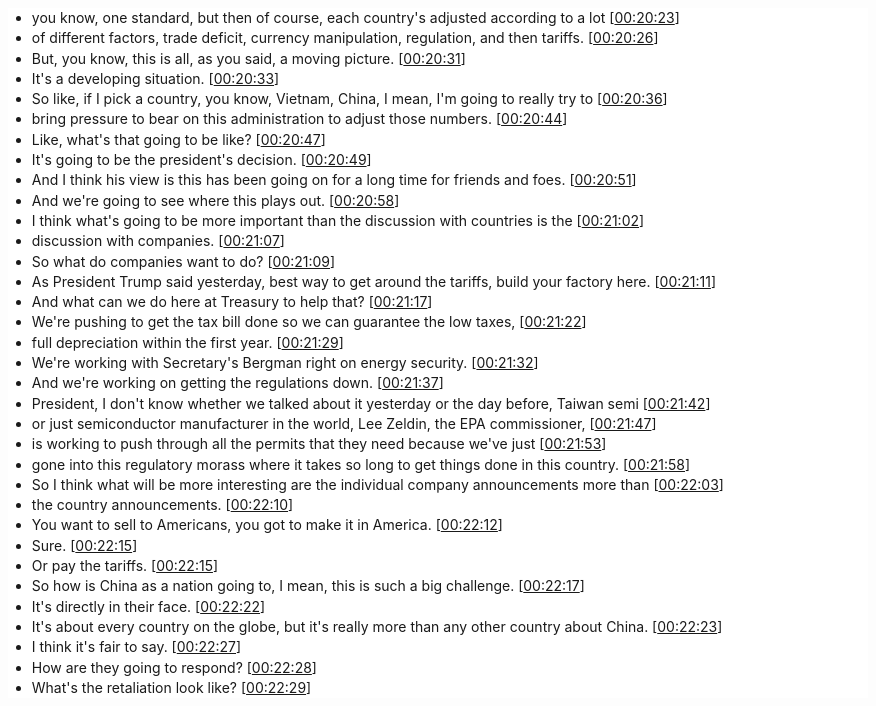 *  you know, one standard, but then of course, each country's adjusted according to a lot [[00:20:23](https://www.youtube.com/watch?v=zLnX1SQfgJI&t=1223.0600000000002s)]
*  of different factors, trade deficit, currency manipulation, regulation, and then tariffs. [[00:20:26](https://www.youtube.com/watch?v=zLnX1SQfgJI&t=1226.66s)]
*  But, you know, this is all, as you said, a moving picture. [[00:20:31](https://www.youtube.com/watch?v=zLnX1SQfgJI&t=1231.0600000000002s)]
*  It's a developing situation. [[00:20:33](https://www.youtube.com/watch?v=zLnX1SQfgJI&t=1233.94s)]
*  So like, if I pick a country, you know, Vietnam, China, I mean, I'm going to really try to [[00:20:36](https://www.youtube.com/watch?v=zLnX1SQfgJI&t=1236.18s)]
*  bring pressure to bear on this administration to adjust those numbers. [[00:20:44](https://www.youtube.com/watch?v=zLnX1SQfgJI&t=1244.5800000000002s)]
*  Like, what's that going to be like? [[00:20:47](https://www.youtube.com/watch?v=zLnX1SQfgJI&t=1247.78s)]
*  It's going to be the president's decision. [[00:20:49](https://www.youtube.com/watch?v=zLnX1SQfgJI&t=1249.78s)]
*  And I think his view is this has been going on for a long time for friends and foes. [[00:20:51](https://www.youtube.com/watch?v=zLnX1SQfgJI&t=1251.7s)]
*  And we're going to see where this plays out. [[00:20:58](https://www.youtube.com/watch?v=zLnX1SQfgJI&t=1258.66s)]
*  I think what's going to be more important than the discussion with countries is the [[00:21:02](https://www.youtube.com/watch?v=zLnX1SQfgJI&t=1262.18s)]
*  discussion with companies. [[00:21:07](https://www.youtube.com/watch?v=zLnX1SQfgJI&t=1267.38s)]
*  So what do companies want to do? [[00:21:09](https://www.youtube.com/watch?v=zLnX1SQfgJI&t=1269.46s)]
*  As President Trump said yesterday, best way to get around the tariffs, build your factory here. [[00:21:11](https://www.youtube.com/watch?v=zLnX1SQfgJI&t=1271.6200000000001s)]
*  And what can we do here at Treasury to help that? [[00:21:17](https://www.youtube.com/watch?v=zLnX1SQfgJI&t=1277.46s)]
*  We're pushing to get the tax bill done so we can guarantee the low taxes, [[00:21:22](https://www.youtube.com/watch?v=zLnX1SQfgJI&t=1282.5s)]
*  full depreciation within the first year. [[00:21:29](https://www.youtube.com/watch?v=zLnX1SQfgJI&t=1289.22s)]
*  We're working with Secretary's Bergman right on energy security. [[00:21:32](https://www.youtube.com/watch?v=zLnX1SQfgJI&t=1292.1s)]
*  And we're working on getting the regulations down. [[00:21:37](https://www.youtube.com/watch?v=zLnX1SQfgJI&t=1297.86s)]
*  President, I don't know whether we talked about it yesterday or the day before, Taiwan semi [[00:21:42](https://www.youtube.com/watch?v=zLnX1SQfgJI&t=1302.1s)]
*  or just semiconductor manufacturer in the world, Lee Zeldin, the EPA commissioner, [[00:21:47](https://www.youtube.com/watch?v=zLnX1SQfgJI&t=1307.22s)]
*  is working to push through all the permits that they need because we've just [[00:21:53](https://www.youtube.com/watch?v=zLnX1SQfgJI&t=1313.6999999999998s)]
*  gone into this regulatory morass where it takes so long to get things done in this country. [[00:21:58](https://www.youtube.com/watch?v=zLnX1SQfgJI&t=1318.1s)]
*  So I think what will be more interesting are the individual company announcements more than [[00:22:03](https://www.youtube.com/watch?v=zLnX1SQfgJI&t=1323.62s)]
*  the country announcements. [[00:22:10](https://www.youtube.com/watch?v=zLnX1SQfgJI&t=1330.98s)]
*  You want to sell to Americans, you got to make it in America. [[00:22:12](https://www.youtube.com/watch?v=zLnX1SQfgJI&t=1332.02s)]
*  Sure. [[00:22:15](https://www.youtube.com/watch?v=zLnX1SQfgJI&t=1335.2199999999998s)]
*  Or pay the tariffs. [[00:22:15](https://www.youtube.com/watch?v=zLnX1SQfgJI&t=1335.6999999999998s)]
*  So how is China as a nation going to, I mean, this is such a big challenge. [[00:22:17](https://www.youtube.com/watch?v=zLnX1SQfgJI&t=1337.9399999999998s)]
*  It's directly in their face. [[00:22:22](https://www.youtube.com/watch?v=zLnX1SQfgJI&t=1342.02s)]
*  It's about every country on the globe, but it's really more than any other country about China. [[00:22:23](https://www.youtube.com/watch?v=zLnX1SQfgJI&t=1343.1399999999999s)]
*  I think it's fair to say. [[00:22:27](https://www.youtube.com/watch?v=zLnX1SQfgJI&t=1347.54s)]
*  How are they going to respond? [[00:22:28](https://www.youtube.com/watch?v=zLnX1SQfgJI&t=1348.8999999999999s)]
*  What's the retaliation look like? [[00:22:29](https://www.youtube.com/watch?v=zLnX1SQfgJI&t=1349.78s)]